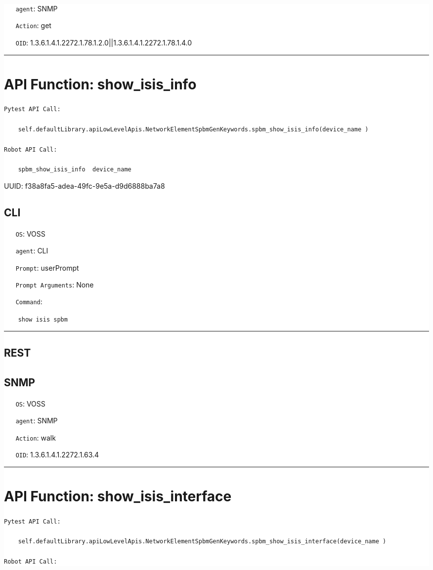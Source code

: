&nbsp;&nbsp;&nbsp;&nbsp;&nbsp;&nbsp;`agent`: SNMP

&nbsp;&nbsp;&nbsp;&nbsp;&nbsp;&nbsp;`Action`: get

&nbsp;&nbsp;&nbsp;&nbsp;&nbsp;&nbsp;`OID`: 1.3.6.1.4.1.2272.1.78.1.2.0||1.3.6.1.4.1.2272.1.78.1.4.0

----------------------------------------------


# API Function: show_isis_info
	Pytest API Call: 

		self.defaultLibrary.apiLowLevelApis.NetworkElementSpbmGenKeywords.spbm_show_isis_info(device_name )

	Robot API Call: 

		spbm_show_isis_info  device_name  

UUID: f38a8fa5-adea-49fc-9e5a-d9d6888ba7a8
## CLI
&nbsp;&nbsp;&nbsp;&nbsp;&nbsp;&nbsp;`OS`: VOSS

&nbsp;&nbsp;&nbsp;&nbsp;&nbsp;&nbsp;`agent`: CLI

&nbsp;&nbsp;&nbsp;&nbsp;&nbsp;&nbsp;`Prompt`: userPrompt

&nbsp;&nbsp;&nbsp;&nbsp;&nbsp;&nbsp;`Prompt Arguments`: None

&nbsp;&nbsp;&nbsp;&nbsp;&nbsp;&nbsp;`Command`:

		show isis spbm

----------------------------------------------


## REST
## SNMP
&nbsp;&nbsp;&nbsp;&nbsp;&nbsp;&nbsp;`OS`: VOSS

&nbsp;&nbsp;&nbsp;&nbsp;&nbsp;&nbsp;`agent`: SNMP

&nbsp;&nbsp;&nbsp;&nbsp;&nbsp;&nbsp;`Action`: walk

&nbsp;&nbsp;&nbsp;&nbsp;&nbsp;&nbsp;`OID`: 1.3.6.1.4.1.2272.1.63.4

----------------------------------------------


# API Function: show_isis_interface
	Pytest API Call: 

		self.defaultLibrary.apiLowLevelApis.NetworkElementSpbmGenKeywords.spbm_show_isis_interface(device_name )

	Robot API Call: 
